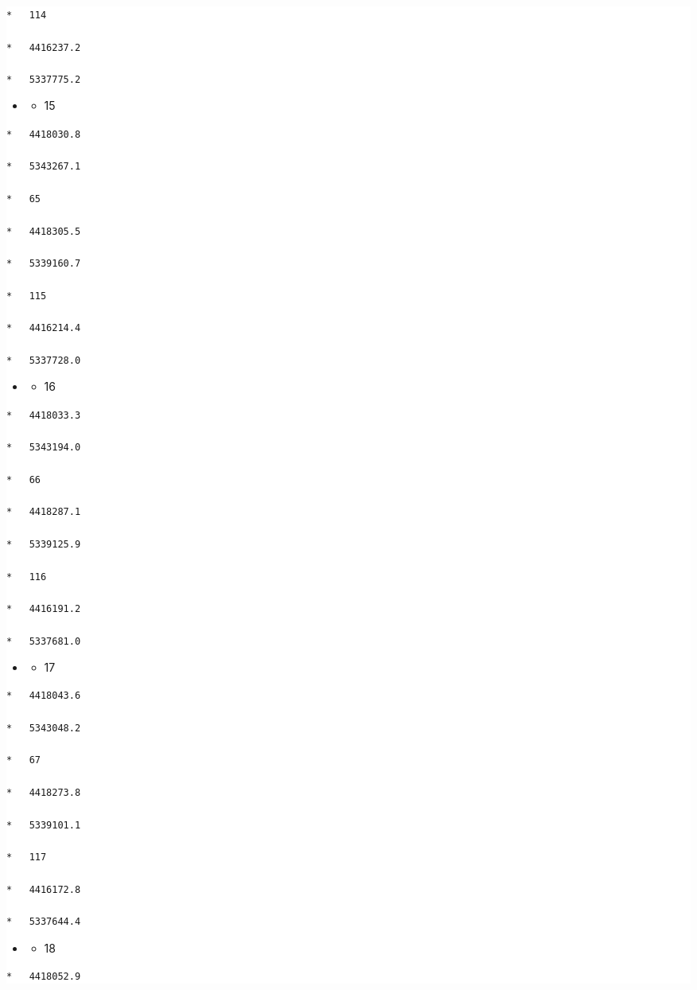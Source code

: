     *   114

    *   4416237.2

    *   5337775.2


*    *   15

    *   4418030.8

    *   5343267.1

    *   65

    *   4418305.5

    *   5339160.7

    *   115

    *   4416214.4

    *   5337728.0


*    *   16

    *   4418033.3

    *   5343194.0

    *   66

    *   4418287.1

    *   5339125.9

    *   116

    *   4416191.2

    *   5337681.0


*    *   17

    *   4418043.6

    *   5343048.2

    *   67

    *   4418273.8

    *   5339101.1

    *   117

    *   4416172.8

    *   5337644.4


*    *   18

    *   4418052.9
